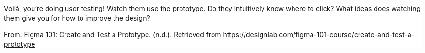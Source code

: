 Voilá, you’re doing user testing! Watch them use the prototype. Do they intuitively know where to click? What ideas does watching them give you for how to improve the design?

From: Figma 101: Create and Test a Prototype. (n.d.). Retrieved from https://designlab.com/figma-101-course/create-and-test-a-prototype